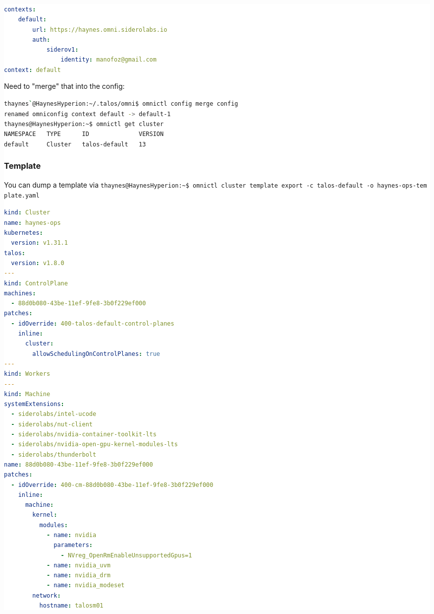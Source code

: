 ```yaml
contexts:
    default:
        url: https://haynes.omni.siderolabs.io
        auth:
            siderov1:
                identity: manofoz@gmail.com
context: default
```

Need to "merge" that into the config:

```bash
thaynes`@HaynesHyperion:~/.talos/omni$ omnictl config merge config
renamed omniconfig context default -> default-1
thaynes@HaynesHyperion:~$ omnictl get cluster
NAMESPACE   TYPE      ID              VERSION
default     Cluster   talos-default   13
```

### Template

You can dump a template via `thaynes@HaynesHyperion:~$ omnictl cluster template export -c talos-default -o haynes-ops-template.yaml`

```yaml
kind: Cluster
name: haynes-ops
kubernetes:
  version: v1.31.1
talos:
  version: v1.8.0
---
kind: ControlPlane
machines:
  - 88d0b080-43be-11ef-9fe8-3b0f229ef000
patches:
  - idOverride: 400-talos-default-control-planes
    inline:
      cluster:
        allowSchedulingOnControlPlanes: true
---
kind: Workers
---
kind: Machine
systemExtensions:
  - siderolabs/intel-ucode
  - siderolabs/nut-client
  - siderolabs/nvidia-container-toolkit-lts
  - siderolabs/nvidia-open-gpu-kernel-modules-lts
  - siderolabs/thunderbolt
name: 88d0b080-43be-11ef-9fe8-3b0f229ef000
patches:
  - idOverride: 400-cm-88d0b080-43be-11ef-9fe8-3b0f229ef000
    inline:
      machine:
        kernel:
          modules:
            - name: nvidia
              parameters:
                - NVreg_OpenRmEnableUnsupportedGpus=1
            - name: nvidia_uvm
            - name: nvidia_drm
            - name: nvidia_modeset
        network:
          hostname: talosm01
```